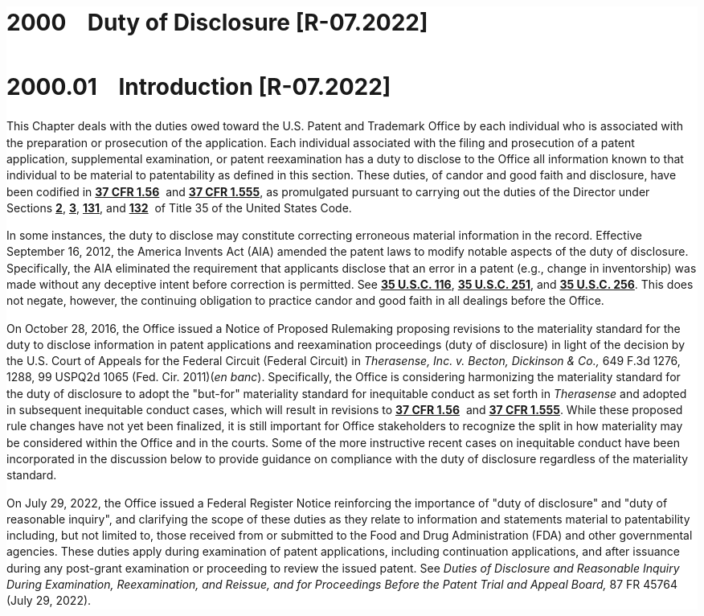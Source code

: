# 2000    Duty of Disclosure [R-07.2022]

# 2000.01    Introduction [R-07.2022]

This Chapter deals with the duties owed toward the U.S. Patent and Trademark Office by each individual who is associated with the preparation or prosecution of the application. Each individual associated with the filing and prosecution of a patent application, supplemental examination, or patent reexamination has a duty to disclose to the Office all information known to that individual to be material to patentability as defined in this section. These duties, of candor and good faith and disclosure, have been codified in **[37 CFR 1.56](https://mpep.uspto.gov/RDMS/MPEP/print?version=current&href=d0e195418.html#//d0e319407.html)**  and **[37 CFR 1.555](https://mpep.uspto.gov/RDMS/MPEP/print?version=current&href=d0e195418.html#//d0e330648.html)**, as promulgated pursuant to carrying out the duties of the Director under Sections **[2](https://mpep.uspto.gov/RDMS/MPEP/print?version=current&href=d0e195418.html#//d0e300821.html)**, **[3](https://mpep.uspto.gov/RDMS/MPEP/print?version=current&href=d0e195418.html#//d0e300971.html)**, **[131](https://mpep.uspto.gov/RDMS/MPEP/print?version=current&href=d0e195418.html#//d0e303176.html)**, and **[132](https://mpep.uspto.gov/RDMS/MPEP/print?version=current&href=d0e195418.html#//d0e303187.html)**  of Title 35 of the United States Code.

In some instances, the duty to disclose may constitute correcting erroneous material information in the record. Effective September 16, 2012, the America Invents Act (AIA) amended the patent laws to modify notable aspects of the duty of disclosure. Specifically, the AIA eliminated the requirement that applicants disclose that an error in a patent (e.g., change in inventorship) was made without any deceptive intent before correction is permitted. See **[35 U.S.C. 116](https://mpep.uspto.gov/RDMS/MPEP/print?version=current&href=d0e195418.html#//d0e302886912.html)**, **[35 U.S.C. 251](https://mpep.uspto.gov/RDMS/MPEP/print?version=current&href=d0e195418.html#//d0e305345912.html)**, and **[35 U.S.C. 256](https://mpep.uspto.gov/RDMS/MPEP/print?version=current&href=d0e195418.html#//d0e305415912.html)**. This does not negate, however, the continuing obligation to practice candor and good faith in all dealings before the Office.

On October 28, 2016, the Office issued a Notice of Proposed Rulemaking proposing revisions to the materiality standard for the duty to disclose information in patent applications and reexamination proceedings (duty of disclosure) in light of the decision by the U.S. Court of Appeals for the Federal Circuit (Federal Circuit) in _Therasense, Inc. v. Becton, Dickinson & Co.,_ 649 F.3d 1276, 1288, 99 USPQ2d 1065 (Fed. Cir. 2011)(_en banc_). Specifically, the Office is considering harmonizing the materiality standard for the duty of disclosure to adopt the "but-for" materiality standard for inequitable conduct as set forth in _Therasense_ and adopted in subsequent inequitable conduct cases, which will result in revisions to **[37 CFR 1.56](https://mpep.uspto.gov/RDMS/MPEP/print?version=current&href=d0e195418.html#//aia_d0e319407.html)**  and **[37 CFR 1.555](https://mpep.uspto.gov/RDMS/MPEP/print?version=current&href=d0e195418.html#//d0e330648.html)**. While these proposed rule changes have not yet been finalized, it is still important for Office stakeholders to recognize the split in how materiality may be considered within the Office and in the courts. Some of the more instructive recent cases on inequitable conduct have been incorporated in the discussion below to provide guidance on compliance with the duty of disclosure regardless of the materiality standard.

On July 29, 2022, the Office issued a Federal Register Notice reinforcing the importance of "duty of disclosure" and "duty of reasonable inquiry", and clarifying the scope of these duties as they relate to information and statements material to patentability including, but not limited to, those received from or submitted to the Food and Drug Administration (FDA) and other governmental agencies. These duties apply during examination of patent applications, including continuation applications, and after issuance during any post-grant examination or proceeding to review the issued patent. See _Duties of Disclosure and Reasonable Inquiry During Examination, Reexamination, and Reissue, and for Proceedings Before the Patent Trial and Appeal Board,_ 87 FR 45764 (July 29, 2022).
